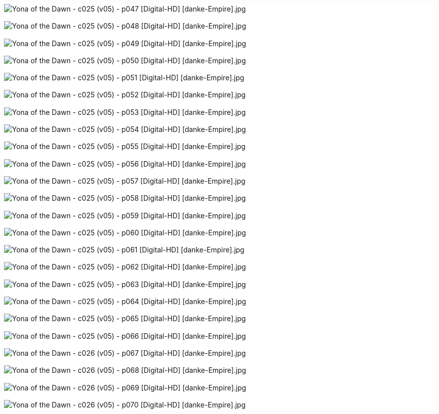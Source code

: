![Yona of the Dawn - c025 (v05) - p047 [Digital-HD] [danke-Empire].jpg](https://wx1.sinaimg.cn/large/6a9fdecagy1fq0ysd85vcj21kl2cwe81.jpg)

![Yona of the Dawn - c025 (v05) - p048 [Digital-HD] [danke-Empire].jpg](https://wx1.sinaimg.cn/large/6a9fdecagy1fq0yso6o4tj21kl2cwe81.jpg)

![Yona of the Dawn - c025 (v05) - p049 [Digital-HD] [danke-Empire].jpg](https://wx1.sinaimg.cn/large/6a9fdecagy1fq0ysu0gc1j21kl2cw7wh.jpg)

![Yona of the Dawn - c025 (v05) - p050 [Digital-HD] [danke-Empire].jpg](https://wx1.sinaimg.cn/large/6a9fdecagy1fq0yt5p0cuj21kl2cwe81.jpg)

![Yona of the Dawn - c025 (v05) - p051 [Digital-HD] [danke-Empire].jpg](https://wx1.sinaimg.cn/large/6a9fdecagy1fq0ytheihwj21kl2cw1kx.jpg)

![Yona of the Dawn - c025 (v05) - p052 [Digital-HD] [danke-Empire].jpg](https://wx1.sinaimg.cn/large/6a9fdecagy1fq0yu1et35j21kl2cwkjl.jpg)

![Yona of the Dawn - c025 (v05) - p053 [Digital-HD] [danke-Empire].jpg](https://wx1.sinaimg.cn/large/6a9fdecagy1fq0yuj8h06j21kl2cwe81.jpg)

![Yona of the Dawn - c025 (v05) - p054 [Digital-HD] [danke-Empire].jpg](https://wx1.sinaimg.cn/large/6a9fdecagy1fq0yuwo9gej21kl2cwhdt.jpg)

![Yona of the Dawn - c025 (v05) - p055 [Digital-HD] [danke-Empire].jpg](https://wx1.sinaimg.cn/large/6a9fdecagy1fq0yv847urj21kl2cwx6p.jpg)

![Yona of the Dawn - c025 (v05) - p056 [Digital-HD] [danke-Empire].jpg](https://wx1.sinaimg.cn/large/6a9fdecagy1fq0yvj0wkuj21kl2cw4qp.jpg)

![Yona of the Dawn - c025 (v05) - p057 [Digital-HD] [danke-Empire].jpg](https://wx1.sinaimg.cn/large/6a9fdecagy1fq0yvqvxrej21kl2cwhdt.jpg)

![Yona of the Dawn - c025 (v05) - p058 [Digital-HD] [danke-Empire].jpg](https://wx1.sinaimg.cn/large/6a9fdecagy1fq0yvxg0a1j21kl2cwb29.jpg)

![Yona of the Dawn - c025 (v05) - p059 [Digital-HD] [danke-Empire].jpg](https://wx1.sinaimg.cn/large/6a9fdecagy1fq0ywd7h78j21kl2cwe81.jpg)

![Yona of the Dawn - c025 (v05) - p060 [Digital-HD] [danke-Empire].jpg](https://wx1.sinaimg.cn/large/6a9fdecagy1fq0ywnml8oj21kl2cwqv5.jpg)

![Yona of the Dawn - c025 (v05) - p061 [Digital-HD] [danke-Empire].jpg](https://wx1.sinaimg.cn/large/6a9fdecagy1fq0yww5ap9j21kl2cw1ky.jpg)

![Yona of the Dawn - c025 (v05) - p062 [Digital-HD] [danke-Empire].jpg](https://wx1.sinaimg.cn/large/6a9fdecagy1fq0yxe8ycmj21kl2cwu0x.jpg)

![Yona of the Dawn - c025 (v05) - p063 [Digital-HD] [danke-Empire].jpg](https://wx1.sinaimg.cn/large/6a9fdecagy1fq0yxu1ey4j21kl2cwe81.jpg)

![Yona of the Dawn - c025 (v05) - p064 [Digital-HD] [danke-Empire].jpg](https://wx1.sinaimg.cn/large/6a9fdecagy1fq0yy6qrzbj21kl2cwb29.jpg)

![Yona of the Dawn - c025 (v05) - p065 [Digital-HD] [danke-Empire].jpg](https://wx1.sinaimg.cn/large/6a9fdecagy1fq0yyk9scnj21kl2cwu0x.jpg)

![Yona of the Dawn - c025 (v05) - p066 [Digital-HD] [danke-Empire].jpg](https://wx1.sinaimg.cn/large/6a9fdecagy1fq0yys6bvij21kl2cw7wh.jpg)

![Yona of the Dawn - c026 (v05) - p067 [Digital-HD] [danke-Empire].jpg](https://wx1.sinaimg.cn/large/6a9fdecagy1fq0yz5s4c1j21kl2cw1kx.jpg)

![Yona of the Dawn - c026 (v05) - p068 [Digital-HD] [danke-Empire].jpg](https://wx1.sinaimg.cn/large/6a9fdecagy1fq0yzfmhgyj21kl2cw7wh.jpg)

![Yona of the Dawn - c026 (v05) - p069 [Digital-HD] [danke-Empire].jpg](https://wx1.sinaimg.cn/large/6a9fdecagy1fq0yzpj6a0j21kl2cwe81.jpg)

![Yona of the Dawn - c026 (v05) - p070 [Digital-HD] [danke-Empire].jpg](https://wx1.sinaimg.cn/large/6a9fdecagy1fq0yzx4eh4j21kl2cw1kx.jpg)
